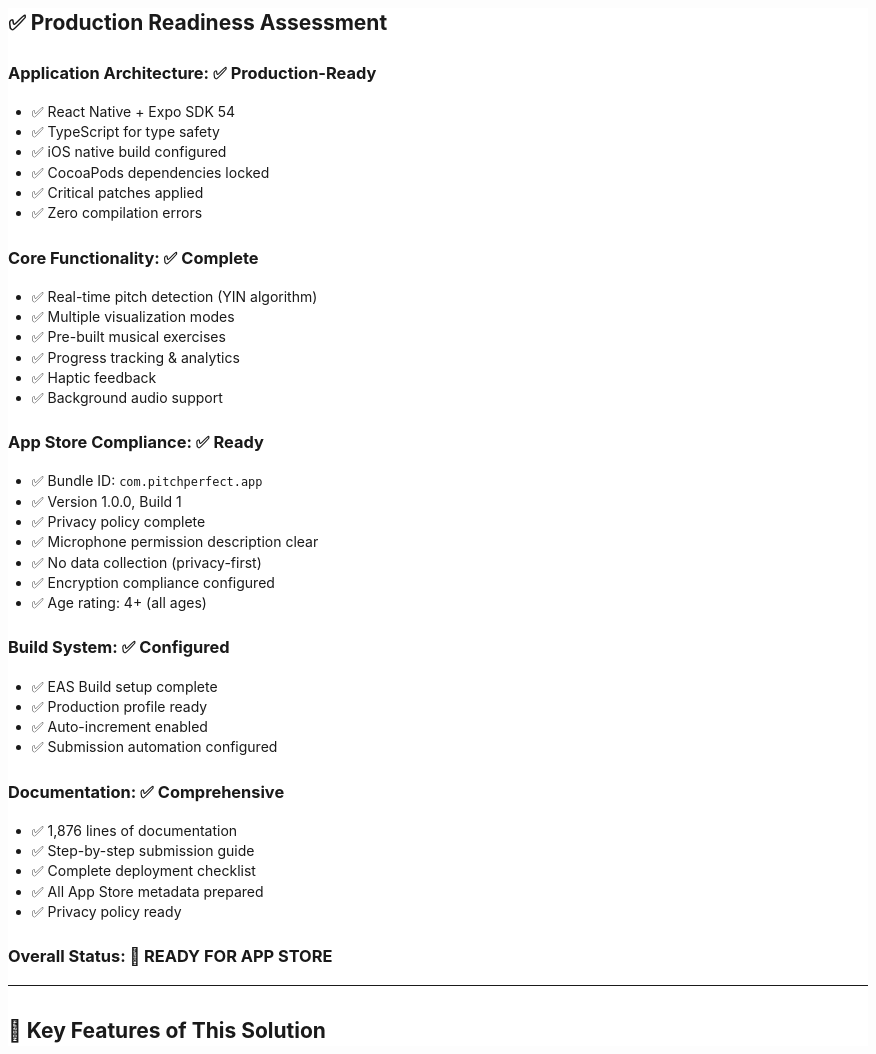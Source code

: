 
## ✅ Production Readiness Assessment

### Application Architecture: ✅ Production-Ready

- ✅ React Native + Expo SDK 54
- ✅ TypeScript for type safety
- ✅ iOS native build configured
- ✅ CocoaPods dependencies locked
- ✅ Critical patches applied
- ✅ Zero compilation errors

### Core Functionality: ✅ Complete

- ✅ Real-time pitch detection (YIN algorithm)
- ✅ Multiple visualization modes
- ✅ Pre-built musical exercises
- ✅ Progress tracking & analytics
- ✅ Haptic feedback
- ✅ Background audio support

### App Store Compliance: ✅ Ready

- ✅ Bundle ID: `com.pitchperfect.app`
- ✅ Version 1.0.0, Build 1
- ✅ Privacy policy complete
- ✅ Microphone permission description clear
- ✅ No data collection (privacy-first)
- ✅ Encryption compliance configured
- ✅ Age rating: 4+ (all ages)

### Build System: ✅ Configured

- ✅ EAS Build setup complete
- ✅ Production profile ready
- ✅ Auto-increment enabled
- ✅ Submission automation configured

### Documentation: ✅ Comprehensive

- ✅ 1,876 lines of documentation
- ✅ Step-by-step submission guide
- ✅ Complete deployment checklist
- ✅ All App Store metadata prepared
- ✅ Privacy policy ready

### **Overall Status: 🚀 READY FOR APP STORE**

---

## 🎯 Key Features of This Solution
